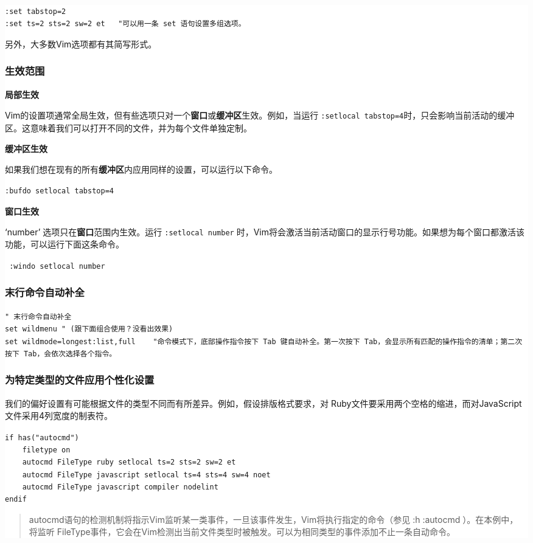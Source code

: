 ```
:set tabstop=2
:set ts=2 sts=2 sw=2 et   "可以用一条 set 语句设置多组选项。
```

另外，大多数Vim选项都有其简写形式。



### 生效范围

**局部生效**

Vim的设置项通常全局生效，但有些选项只对一个**窗口**或**缓冲区**生效。例如，当运行 `:setlocal tabstop=4`时，只会影响当前活动的缓冲区。这意味着我们可以打开不同的文件，并为每个文件单独定制。

**缓冲区生效**

如果我们想在现有的所有**缓冲区**内应用同样的设置，可以运行以下命令。

```
:bufdo setlocal tabstop=4
```

**窗口生效**

‘number’ 选项只在**窗口**范围内生效。运行 `:setlocal number` 时，Vim将会激活当前活动窗口的显示行号功能。如果想为每个窗口都激活该功能，可以运行下面这条命令。

```
 :windo setlocal number
```





### 末行命令自动补全

```shell
" 末行命令自动补全
set wildmenu " (跟下面组合使用？没看出效果)
set wildmode=longest:list,full    "命令模式下，底部操作指令按下 Tab 键自动补全。第一次按下 Tab，会显示所有匹配的操作指令的清单；第二次按下 Tab，会依次选择各个指令。
```



### 为特定类型的文件应用个性化设置

我们的偏好设置有可能根据文件的类型不同而有所差异。例如，假设排版格式要求，对 Ruby文件要采用两个空格的缩进，而对JavaScript 文件采用4列宽度的制表符。

```
if has("autocmd") 
    filetype on
    autocmd FileType ruby setlocal ts=2 sts=2 sw=2 et
    autocmd FileType javascript setlocal ts=4 sts=4 sw=4 noet
    autocmd FileType javascript compiler nodelint
endif
```

>   autocmd语句的检测机制将指示Vim监听某一类事件，一旦该事件发生，Vim将执行指定的命令（参见 :h :autocmd ）。在本例中， 将监听 FileType事件，它会在Vim检测出当前文件类型时被触发。可以为相同类型的事件添加不止一条自动命令。

